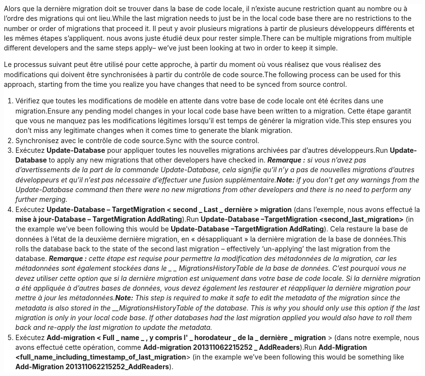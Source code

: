 <span data-ttu-id="6a11e-243">Alors que la dernière migration doit se trouver dans la base de code locale, il n’existe aucune restriction quant au nombre ou à l’ordre des migrations qui ont lieu.</span><span class="sxs-lookup"><span data-stu-id="6a11e-243">While the last migration needs to just be in the local code base there are no restrictions to the number or order of migrations that proceed it.</span></span> <span data-ttu-id="6a11e-244">Il peut y avoir plusieurs migrations à partir de plusieurs développeurs différents et les mêmes étapes s’appliquent. nous avons juste étudié deux pour rester simple.</span><span class="sxs-lookup"><span data-stu-id="6a11e-244">There can be multiple migrations from multiple different developers and the same steps apply– we’ve just been looking at two in order to keep it simple.</span></span>

<span data-ttu-id="6a11e-245">Le processus suivant peut être utilisé pour cette approche, à partir du moment où vous réalisez que vous réalisez des modifications qui doivent être synchronisées à partir du contrôle de code source.</span><span class="sxs-lookup"><span data-stu-id="6a11e-245">The following process can be used for this approach, starting from the time you realize you have changes that need to be synced from source control.</span></span>

1.  <span data-ttu-id="6a11e-246">Vérifiez que toutes les modifications de modèle en attente dans votre base de code locale ont été écrites dans une migration.</span><span class="sxs-lookup"><span data-stu-id="6a11e-246">Ensure any pending model changes in your local code base have been written to a migration.</span></span> <span data-ttu-id="6a11e-247">Cette étape garantit que vous ne manquez pas les modifications légitimes lorsqu’il est temps de générer la migration vide.</span><span class="sxs-lookup"><span data-stu-id="6a11e-247">This step ensures you don’t miss any legitimate changes when it comes time to generate the blank migration.</span></span>
2.  <span data-ttu-id="6a11e-248">Synchronisez avec le contrôle de code source.</span><span class="sxs-lookup"><span data-stu-id="6a11e-248">Sync with the source control.</span></span>
3.  <span data-ttu-id="6a11e-249">Exécutez **Update-Database** pour appliquer toutes les nouvelles migrations archivées par d’autres développeurs.</span><span class="sxs-lookup"><span data-stu-id="6a11e-249">Run **Update-Database** to apply any new migrations that other developers have checked in.</span></span>
    <span data-ttu-id="6a11e-250">**_Remarque :_** *si vous n’avez pas d’avertissements de la part de la commande Update-Database, cela signifie qu’il n’y a pas de nouvelles migrations d’autres développeurs et qu’il n’est pas nécessaire d’effectuer une fusion supplémentaire.*</span><span class="sxs-lookup"><span data-stu-id="6a11e-250">**_Note:_** *if you don’t get any warnings from the Update-Database command then there were no new migrations from other developers and there is no need to perform any further merging.*</span></span>
4.  <span data-ttu-id="6a11e-251">Exécutez **Update-Database – TargetMigration &lt; second \_ Last \_ dernière &gt; migration** (dans l’exemple, nous avons effectué la **mise à jour-Database – TargetMigration AddRating**).</span><span class="sxs-lookup"><span data-stu-id="6a11e-251">Run **Update-Database –TargetMigration &lt;second\_last\_migration&gt;** (in the example we’ve been following this would be **Update-Database –TargetMigration AddRating**).</span></span> <span data-ttu-id="6a11e-252">Cela restaure la base de données à l’état de la deuxième dernière migration, en « désappliquant » la dernière migration de la base de données.</span><span class="sxs-lookup"><span data-stu-id="6a11e-252">This rolls the database back to the state of the second last migration – effectively ‘un-applying’ the last migration from the database.</span></span>
    <span data-ttu-id="6a11e-253">**_Remarque :_** *cette étape est requise pour permettre la modification des métadonnées de la migration, car les métadonnées sont également stockées dans le \_ \_ MigrationsHistoryTable de la base de données. C’est pourquoi vous ne devez utiliser cette option que si la dernière migration est uniquement dans votre base de code locale. Si la dernière migration a été appliquée à d’autres bases de données, vous devez également les restaurer et réappliquer la dernière migration pour mettre à jour les métadonnées.*</span><span class="sxs-lookup"><span data-stu-id="6a11e-253">**_Note:_** *This step is required to make it safe to edit the metadata of the migration since the metadata is also stored in the \_\_MigrationsHistoryTable of the database. This is why you should only use this option if the last migration is only in your local code base. If other databases had the last migration applied you would also have to roll them back and re-apply the last migration to update the metadata.*</span></span> 
5.  <span data-ttu-id="6a11e-254">Exécutez **Add-migration &lt; Full \_ name \_ , y compris l' \_ horodateur \_ de la \_ dernière \_ migration** &gt; (dans notre exemple, nous avons effectué cette opération, comme **Add-migration 201311062215252 \_ AddReaders**).</span><span class="sxs-lookup"><span data-stu-id="6a11e-254">Run **Add-Migration &lt;full\_name\_including\_timestamp\_of\_last\_migration**&gt; (in the example we’ve been following this would be something like **Add-Migration 201311062215252\_AddReaders**).</span></span>